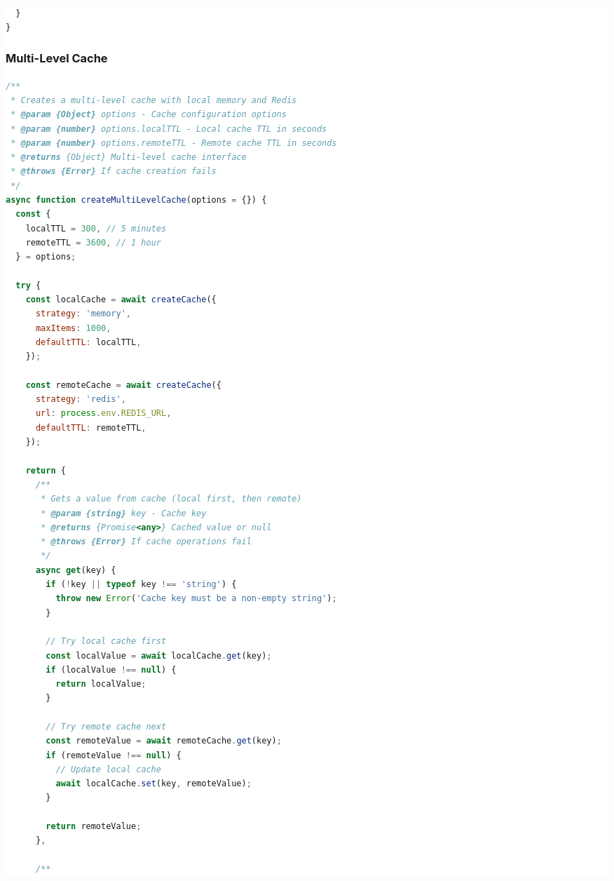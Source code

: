 ```javascript
  }
}
```

### Multi-Level Cache

```javascript
/**
 * Creates a multi-level cache with local memory and Redis
 * @param {Object} options - Cache configuration options
 * @param {number} options.localTTL - Local cache TTL in seconds
 * @param {number} options.remoteTTL - Remote cache TTL in seconds
 * @returns {Object} Multi-level cache interface
 * @throws {Error} If cache creation fails
 */
async function createMultiLevelCache(options = {}) {
  const {
    localTTL = 300, // 5 minutes
    remoteTTL = 3600, // 1 hour
  } = options;

  try {
    const localCache = await createCache({
      strategy: 'memory',
      maxItems: 1000,
      defaultTTL: localTTL,
    });

    const remoteCache = await createCache({
      strategy: 'redis',
      url: process.env.REDIS_URL,
      defaultTTL: remoteTTL,
    });

    return {
      /**
       * Gets a value from cache (local first, then remote)
       * @param {string} key - Cache key
       * @returns {Promise<any>} Cached value or null
       * @throws {Error} If cache operations fail
       */
      async get(key) {
        if (!key || typeof key !== 'string') {
          throw new Error('Cache key must be a non-empty string');
        }

        // Try local cache first
        const localValue = await localCache.get(key);
        if (localValue !== null) {
          return localValue;
        }

        // Try remote cache next
        const remoteValue = await remoteCache.get(key);
        if (remoteValue !== null) {
          // Update local cache
          await localCache.set(key, remoteValue);
        }

        return remoteValue;
      },

      /**
```